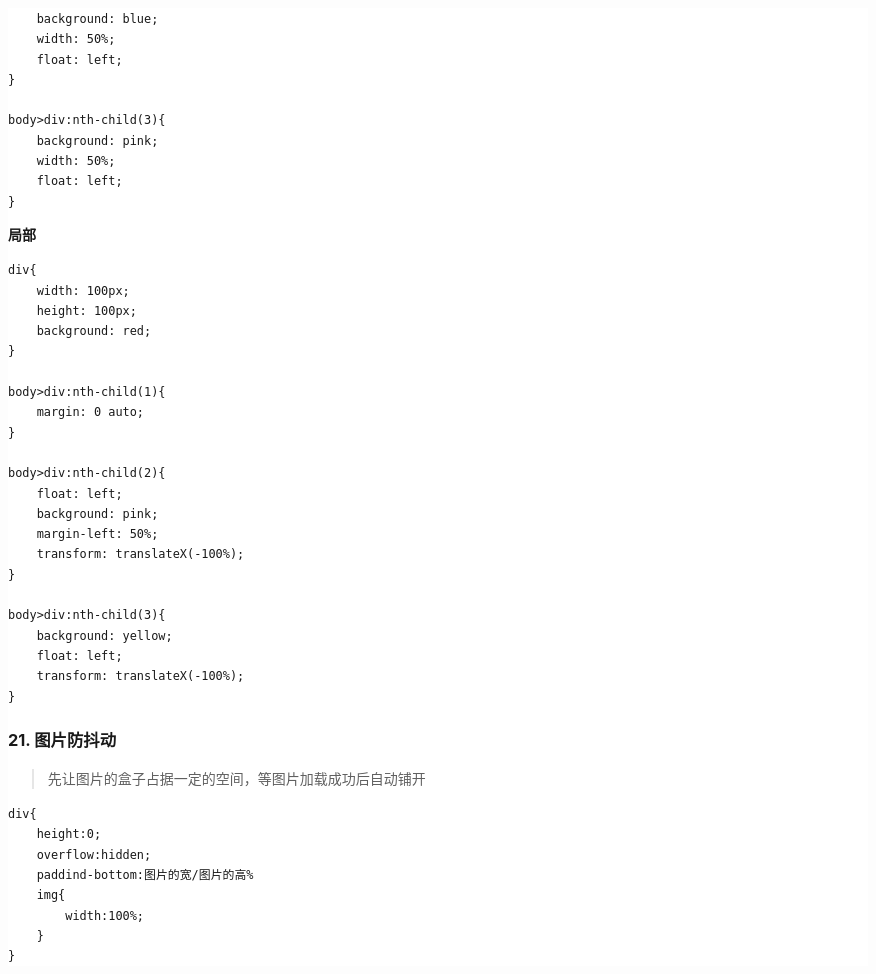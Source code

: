 ```
	background: blue;
	width: 50%;
	float: left;
}

body>div:nth-child(3){
	background: pink;
	width: 50%;
	float: left;
}
```

**局部**

```
div{
	width: 100px;
	height: 100px;
	background: red;
}

body>div:nth-child(1){
	margin: 0 auto;
}

body>div:nth-child(2){
	float: left;
	background: pink;
    margin-left: 50%;
	transform: translateX(-100%);
}

body>div:nth-child(3){
	background: yellow;
	float: left;
	transform: translateX(-100%);
}
```

### 21. 图片防抖动

> 先让图片的盒子占据一定的空间，等图片加载成功后自动铺开

```
div{
	height:0;
	overflow:hidden;
	paddind-bottom:图片的宽/图片的高%
	img{
		width:100%;
	}
}
```
